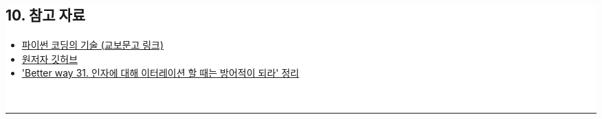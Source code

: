 ## 10. 참고 자료

- [파이썬 코딩의 기술 (교보문고 링크)](http://digital.kyobobook.co.kr/digital/ebook/ebookDetail.ink?selectedLargeCategory=001&barcode=4801165213191&orderClick=LEH&Kc=)
- [원저자 깃허브](https://github.com/bslatkin/effectivepython/blob/master/example_code/item_35.py)
- ['Better way 31. 인자에 대해 이터레이션 할 때는 방어적이 되라' 정리](https://mechurak.github.io/ko/posts/python/2020-12-18_iterating-over-argument/)

<br/>

---
